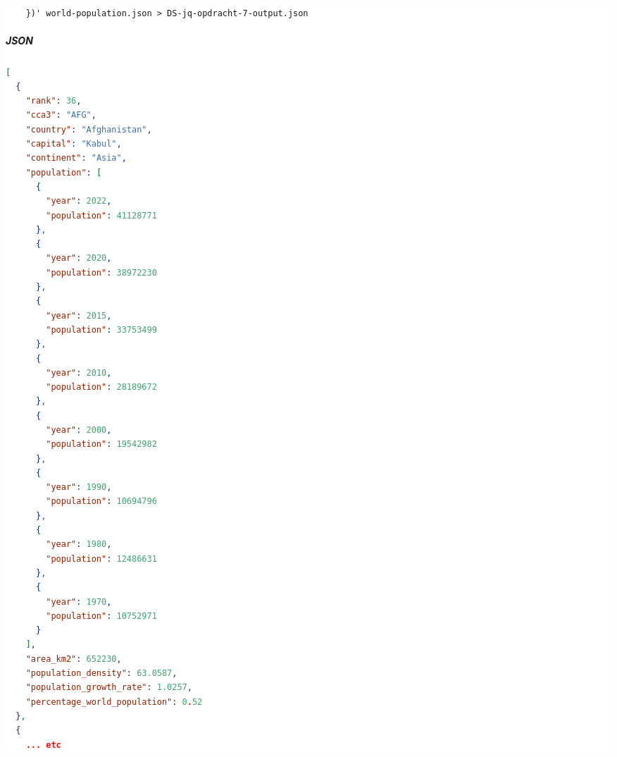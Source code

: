 ```
    })' world-population.json > DS-jq-opdracht-7-output.json
```
##### JSON 
```json
[
  {
    "rank": 36,
    "cca3": "AFG",
    "country": "Afghanistan",
    "capital": "Kabul",
    "continent": "Asia",
    "population": [
      {
        "year": 2022,
        "population": 41128771
      },
      {
        "year": 2020,
        "population": 38972230
      },
      {
        "year": 2015,
        "population": 33753499
      },
      {
        "year": 2010,
        "population": 28189672
      },
      {
        "year": 2000,
        "population": 19542982
      },
      {
        "year": 1990,
        "population": 10694796
      },
      {
        "year": 1980,
        "population": 12486631
      },
      {
        "year": 1970,
        "population": 10752971
      }
    ],
    "area_km2": 652230,
    "population_density": 63.0587,
    "population_growth_rate": 1.0257,
    "percentage_world_population": 0.52
  },
  {
    ... etc
```

